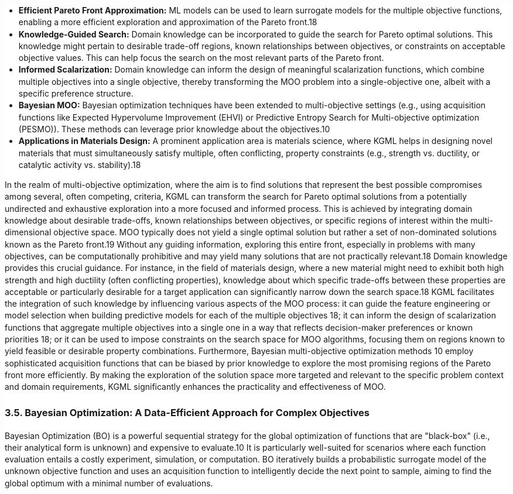 * **Efficient Pareto Front Approximation:** ML models can be used to learn surrogate models for the multiple objective functions, enabling a more efficient exploration and approximation of the Pareto front.18  
* **Knowledge-Guided Search:** Domain knowledge can be incorporated to guide the search for Pareto optimal solutions. This knowledge might pertain to desirable trade-off regions, known relationships between objectives, or constraints on acceptable objective values. This can help focus the search on the most relevant parts of the Pareto front.  
* **Informed Scalarization:** Domain knowledge can inform the design of meaningful scalarization functions, which combine multiple objectives into a single objective, thereby transforming the MOO problem into a single-objective one, albeit with a specific preference structure.  
* **Bayesian MOO:** Bayesian optimization techniques have been extended to multi-objective settings (e.g., using acquisition functions like Expected Hypervolume Improvement (EHVI) or Predictive Entropy Search for Multi-objective optimization (PESMO)). These methods can leverage prior knowledge about the objectives.10  
* **Applications in Materials Design:** A prominent application area is materials science, where KGML helps in designing novel materials that must simultaneously satisfy multiple, often conflicting, property constraints (e.g., strength vs. ductility, or catalytic activity vs. stability).18

In the realm of multi-objective optimization, where the aim is to find solutions that represent the best possible compromises among several, often competing, criteria, KGML can transform the search for Pareto optimal solutions from a potentially undirected and exhaustive exploration into a more focused and informed process. This is achieved by integrating domain knowledge about desirable trade-offs, known relationships between objectives, or specific regions of interest within the multi-dimensional objective space. MOO typically does not yield a single optimal solution but rather a set of non-dominated solutions known as the Pareto front.19 Without any guiding information, exploring this entire front, especially in problems with many objectives, can be computationally prohibitive and may yield many solutions that are not practically relevant.18 Domain knowledge provides this crucial guidance. For instance, in the field of materials design, where a new material might need to exhibit both high strength and high ductility (often conflicting properties), knowledge about which specific trade-offs between these properties are acceptable or particularly desirable for a target application can significantly narrow down the search space.18 KGML facilitates the integration of such knowledge by influencing various aspects of the MOO process: it can guide the feature engineering or model selection when building predictive models for each of the multiple objectives 18; it can inform the design of scalarization functions that aggregate multiple objectives into a single one in a way that reflects decision-maker preferences or known priorities 18; or it can be used to impose constraints on the search space for MOO algorithms, focusing them on regions known to yield feasible or desirable property combinations. Furthermore, Bayesian multi-objective optimization methods 10 employ sophisticated acquisition functions that can be biased by prior knowledge to explore the most promising regions of the Pareto front more efficiently. By making the exploration of the solution space more targeted and relevant to the specific problem context and domain requirements, KGML significantly enhances the practicality and effectiveness of MOO.

### **3.5. Bayesian Optimization: A Data-Efficient Approach for Complex Objectives**

Bayesian Optimization (BO) is a powerful sequential strategy for the global optimization of functions that are "black-box" (i.e., their analytical form is unknown) and expensive to evaluate.10 It is particularly well-suited for scenarios where each function evaluation entails a costly experiment, simulation, or computation. BO iteratively builds a probabilistic surrogate model of the unknown objective function and uses an acquisition function to intelligently decide the next point to sample, aiming to find the global optimum with a minimal number of evaluations.
